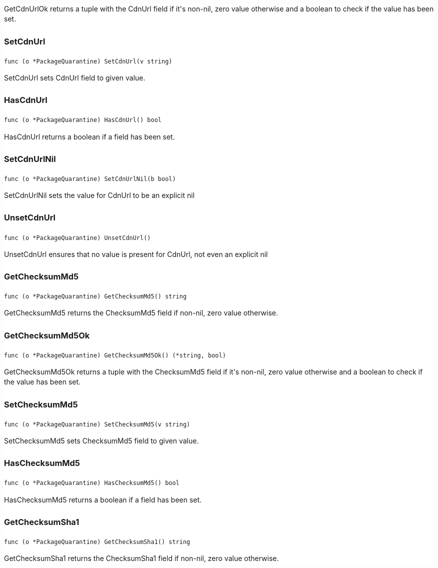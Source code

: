 GetCdnUrlOk returns a tuple with the CdnUrl field if it's non-nil, zero value otherwise
and a boolean to check if the value has been set.

### SetCdnUrl

`func (o *PackageQuarantine) SetCdnUrl(v string)`

SetCdnUrl sets CdnUrl field to given value.

### HasCdnUrl

`func (o *PackageQuarantine) HasCdnUrl() bool`

HasCdnUrl returns a boolean if a field has been set.

### SetCdnUrlNil

`func (o *PackageQuarantine) SetCdnUrlNil(b bool)`

 SetCdnUrlNil sets the value for CdnUrl to be an explicit nil

### UnsetCdnUrl
`func (o *PackageQuarantine) UnsetCdnUrl()`

UnsetCdnUrl ensures that no value is present for CdnUrl, not even an explicit nil
### GetChecksumMd5

`func (o *PackageQuarantine) GetChecksumMd5() string`

GetChecksumMd5 returns the ChecksumMd5 field if non-nil, zero value otherwise.

### GetChecksumMd5Ok

`func (o *PackageQuarantine) GetChecksumMd5Ok() (*string, bool)`

GetChecksumMd5Ok returns a tuple with the ChecksumMd5 field if it's non-nil, zero value otherwise
and a boolean to check if the value has been set.

### SetChecksumMd5

`func (o *PackageQuarantine) SetChecksumMd5(v string)`

SetChecksumMd5 sets ChecksumMd5 field to given value.

### HasChecksumMd5

`func (o *PackageQuarantine) HasChecksumMd5() bool`

HasChecksumMd5 returns a boolean if a field has been set.

### GetChecksumSha1

`func (o *PackageQuarantine) GetChecksumSha1() string`

GetChecksumSha1 returns the ChecksumSha1 field if non-nil, zero value otherwise.
